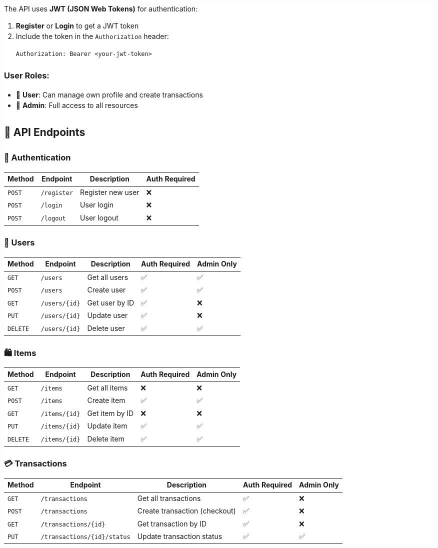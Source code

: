 The API uses **JWT (JSON Web Tokens)** for authentication:

1. **Register** or **Login** to get a JWT token
2. Include the token in the `Authorization` header:
   ```
   Authorization: Bearer <your-jwt-token>
   ```

### User Roles:
- 👤 **User**: Can manage own profile and create transactions
- 👑 **Admin**: Full access to all resources

## 📡 API Endpoints

### 🔐 Authentication
| Method | Endpoint | Description | Auth Required |
|--------|----------|-------------|---------------|
| `POST` | `/register` | Register new user | ❌ |
| `POST` | `/login` | User login | ❌ |
| `POST` | `/logout` | User logout | ❌ |

### 👤 Users
| Method | Endpoint | Description | Auth Required | Admin Only |
|--------|----------|-------------|---------------|------------|
| `GET` | `/users` | Get all users | ✅ | ✅ |
| `POST` | `/users` | Create user | ✅ | ✅ |
| `GET` | `/users/{id}` | Get user by ID | ✅ | ❌ |
| `PUT` | `/users/{id}` | Update user | ✅ | ❌ |
| `DELETE` | `/users/{id}` | Delete user | ✅ | ✅ |

### 🛍️ Items
| Method | Endpoint | Description | Auth Required | Admin Only |
|--------|----------|-------------|---------------|------------|
| `GET` | `/items` | Get all items | ❌ | ❌ |
| `POST` | `/items` | Create item | ✅ | ✅ |
| `GET` | `/items/{id}` | Get item by ID | ❌ | ❌ |
| `PUT` | `/items/{id}` | Update item | ✅ | ✅ |
| `DELETE` | `/items/{id}` | Delete item | ✅ | ✅ |

### 💳 Transactions
| Method | Endpoint | Description | Auth Required | Admin Only |
|--------|----------|-------------|---------------|------------|
| `GET` | `/transactions` | Get all transactions | ✅ | ❌ |
| `POST` | `/transactions` | Create transaction (checkout) | ✅ | ❌ |
| `GET` | `/transactions/{id}` | Get transaction by ID | ✅ | ❌ |
| `PUT` | `/transactions/{id}/status` | Update transaction status | ✅ | ✅ |
